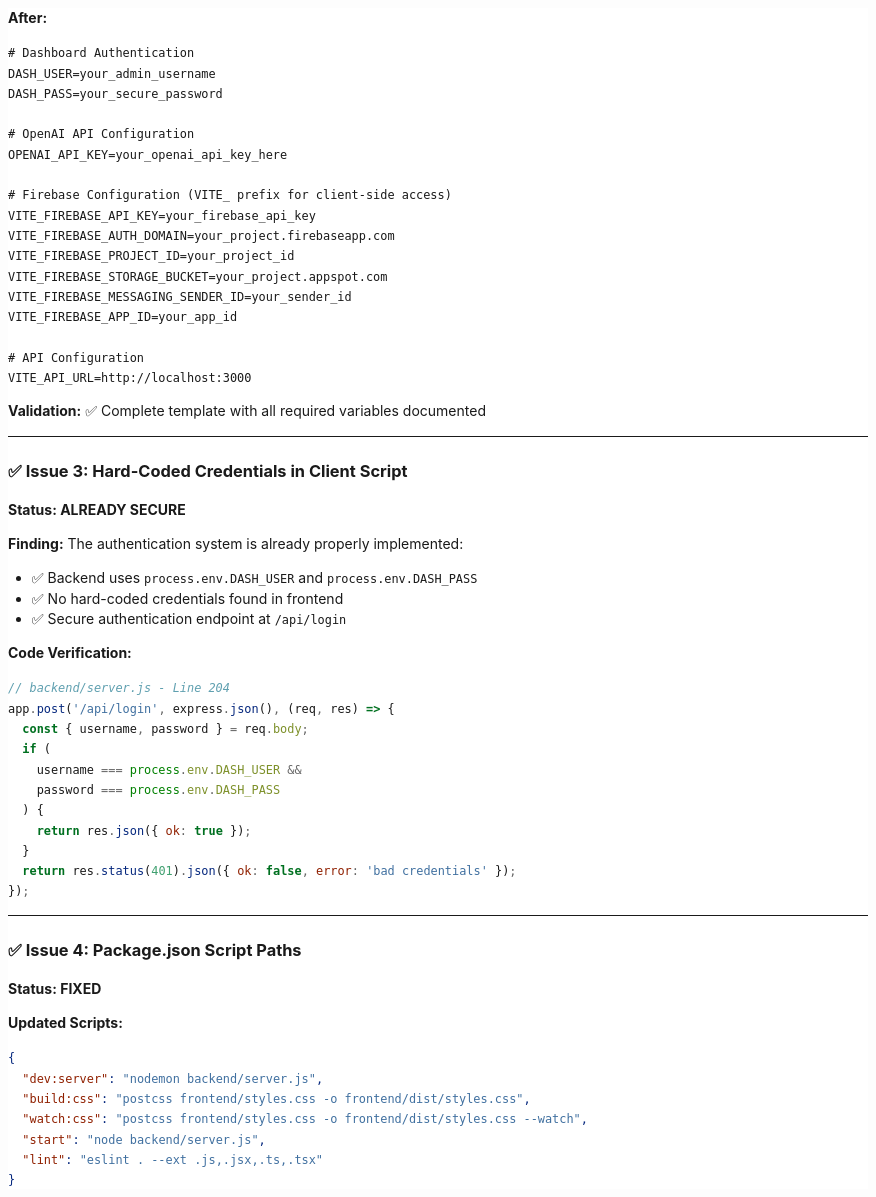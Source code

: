 **After:**
```env
# Dashboard Authentication
DASH_USER=your_admin_username
DASH_PASS=your_secure_password

# OpenAI API Configuration  
OPENAI_API_KEY=your_openai_api_key_here

# Firebase Configuration (VITE_ prefix for client-side access)
VITE_FIREBASE_API_KEY=your_firebase_api_key
VITE_FIREBASE_AUTH_DOMAIN=your_project.firebaseapp.com
VITE_FIREBASE_PROJECT_ID=your_project_id
VITE_FIREBASE_STORAGE_BUCKET=your_project.appspot.com
VITE_FIREBASE_MESSAGING_SENDER_ID=your_sender_id
VITE_FIREBASE_APP_ID=your_app_id

# API Configuration
VITE_API_URL=http://localhost:3000
```

**Validation:** ✅ Complete template with all required variables documented

---

### ✅ **Issue 3: Hard-Coded Credentials in Client Script**
**Status: ALREADY SECURE**

**Finding:** The authentication system is already properly implemented:
- ✅ Backend uses `process.env.DASH_USER` and `process.env.DASH_PASS`
- ✅ No hard-coded credentials found in frontend
- ✅ Secure authentication endpoint at `/api/login`

**Code Verification:**
```js
// backend/server.js - Line 204
app.post('/api/login', express.json(), (req, res) => {
  const { username, password } = req.body;
  if (
    username === process.env.DASH_USER &&
    password === process.env.DASH_PASS
  ) {
    return res.json({ ok: true });
  }
  return res.status(401).json({ ok: false, error: 'bad credentials' });
});
```

---

### ✅ **Issue 4: Package.json Script Paths**
**Status: FIXED**

**Updated Scripts:**
```json
{
  "dev:server": "nodemon backend/server.js",
  "build:css": "postcss frontend/styles.css -o frontend/dist/styles.css", 
  "watch:css": "postcss frontend/styles.css -o frontend/dist/styles.css --watch",
  "start": "node backend/server.js",
  "lint": "eslint . --ext .js,.jsx,.ts,.tsx"
}
```
